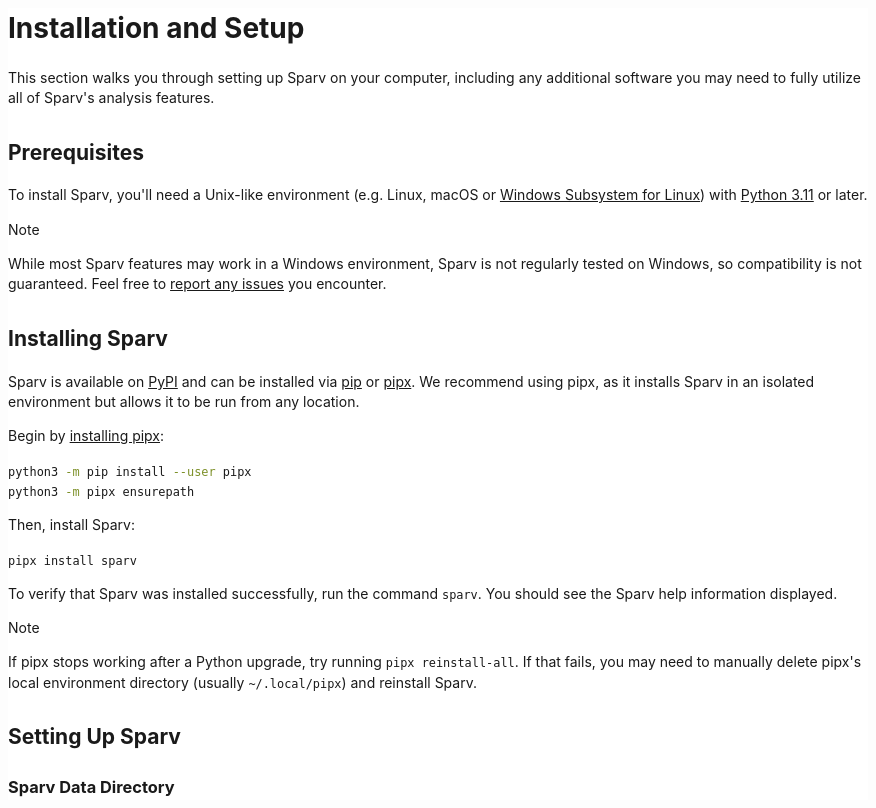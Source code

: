 # Installation and Setup

This section walks you through setting up Sparv on your computer, including any additional software you may
need to fully utilize all of Sparv's analysis features.

## Prerequisites

To install Sparv, you'll need a Unix-like environment (e.g. Linux, macOS or [Windows Subsystem for
Linux](https://docs.microsoft.com/en-us/windows/wsl/about)) with [Python 3.11](https://python.org/) or later.

> [!NOTE]
>
> While most Sparv features may work in a Windows environment, Sparv is not regularly tested on Windows, so
> compatibility is not guaranteed. Feel free to [report any issues](https://github.com/spraakbanken/sparv/issues) you
> encounter.

## Installing Sparv

Sparv is available on [PyPI](https://pypi.org/project/sparv/) and can be installed via
[pip](https://pip.pypa.io/en/stable/installation/) or [pipx](https://pipx.pypa.io/stable/).
We recommend using pipx, as it installs Sparv in an isolated environment but allows it to be run from any location.

Begin by [installing pipx](https://pipx.pypa.io/stable/installation/):

```sh
python3 -m pip install --user pipx
python3 -m pipx ensurepath
```

Then, install Sparv:

```sh
pipx install sparv
```

To verify that Sparv was installed successfully, run the command `sparv`. You should see the Sparv help information
displayed.

> [!NOTE]
>
> If pipx stops working after a Python upgrade, try running `pipx reinstall-all`. If that fails, you may need to
> manually delete pipx's local environment directory (usually `~/.local/pipx`) and reinstall Sparv.

## Setting Up Sparv

### Sparv Data Directory
